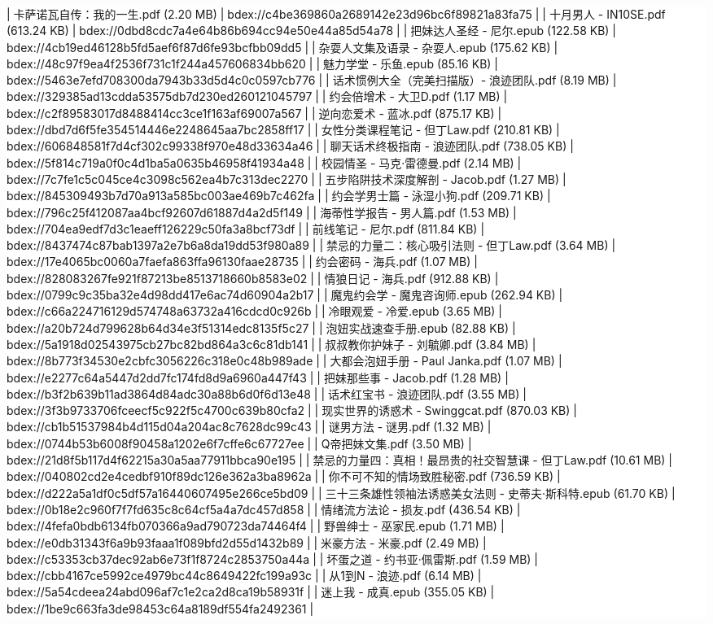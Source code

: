 | 卡萨诺瓦自传：我的一生.pdf (2.20 MB) | bdex://c4be369860a2689142e23d96bc6f89821a83fa75 |
| 十月男人 - IN10SE.pdf (613.24 KB) | bdex://0dbd8cdc7a4e64b86b694cc94e50e44a85d54a78 |
| 把妹达人圣经 - 尼尔.epub (122.58 KB) | bdex://4cb19ed46128b5fd5aef6f87d6fe93bcfbb09dd5 |
| 杂耍人文集及语录 - 杂耍人.epub (175.62 KB) | bdex://48c97f9ea4f2536f731c1f244a457606834bb620 |
| 魅力学堂 - 乐鱼.epub (85.16 KB) | bdex://5463e7efd708300da7943b33d5d4c0c0597cb776 |
| 话术惯例大全（完美扫描版）- 浪迹团队.pdf (8.19 MB) | bdex://329385ad13cdda53575db7d230ed260121045797 |
| 约会倍增术 - 大卫D.pdf (1.17 MB) | bdex://c2f89583017d8488414cc3ce1f163af69007a567 |
| 逆向恋爱术 - 蓝冰.pdf (875.17 KB) | bdex://dbd7d6f5fe354514446e2248645aa7bc2858ff17 |
| 女性分类课程笔记 - 但丁Law.pdf (210.81 KB) | bdex://606848581f7d4cf302c99338f970e48d33634a46 |
| 聊天话术终极指南 - 浪迹团队.pdf (738.05 KB) | bdex://5f814c719a0f0c4d1ba5a0635b46958f41934a48 |
| 校园情圣 - 马克·雷德曼.pdf (2.14 MB) | bdex://7c7fe1c5c045ce4c3098c562ea4b7c313dec2270 |
| 五步陷阱技术深度解剖 - Jacob.pdf (1.27 MB) | bdex://845309493b7d70a913a585bc003ae469b7c462fa |
| 约会学男士篇 - 泳湿小狗.pdf (209.71 KB) | bdex://796c25f412087aa4bcf92607d61887d4a2d5f149 |
| 海蒂性学报告 - 男人篇.pdf (1.53 MB) | bdex://704ea9edf7d3c1eaeff126229c50fa3a8bcf73df |
| 前线笔记 - 尼尔.pdf (811.84 KB) | bdex://8437474c87bab1397a2e7b6a8da19dd53f980a89 |
| 禁忌的力量二：核心吸引法则 - 但丁Law.pdf (3.64 MB) | bdex://17e4065bc0060a7faefa863ffa96130faae28735 |
| 约会密码 - 海兵.pdf (1.07 MB) | bdex://828083267fe921f87213be8513718660b8583e02 |
| 情狼日记 - 海兵.pdf (912.88 KB) | bdex://0799c9c35ba32e4d98dd417e6ac74d60904a2b17 |
| 魔鬼约会学 - 魔鬼咨询师.epub (262.94 KB) | bdex://c66a224716129d574748a63732a416cdcd0c926b |
| 冷眼观爱 - 冷爱.epub (3.65 MB) | bdex://a20b724d799628b64d34e3f51314edc8135f5c27 |
| 泡妞实战速查手册.epub (82.88 KB) | bdex://5a1918d02543975cb27bc82bd864a3c6c81db141 |
| 叔叔教你护妹子 - 刘毓卿.pdf (3.84 MB) | bdex://8b773f34530e2cbfc3056226c318e0c48b989ade |
| 大都会泡妞手册 - Paul Janka.pdf (1.07 MB) | bdex://e2277c64a5447d2dd7fc174fd8d9a6960a447f43 |
| 把妹那些事 - Jacob.pdf (1.28 MB) | bdex://b3f2b639b11ad3864d84adc30a88b6d0f6d13e48 |
| 话术红宝书 - 浪迹团队.pdf (3.55 MB) | bdex://3f3b9733706fceecf5c922f5c4700c639b80cfa2 |
| 现实世界的诱惑术 - Swinggcat.pdf (870.03 KB) | bdex://cb1b51537984b4d115d04a204ac8c7628dc99c43 |
| 谜男方法 - 谜男.pdf (1.32 MB) | bdex://0744b53b6008f90458a1202e6f7cffe6c67727ee |
| Q帝把妹文集.pdf (3.50 MB) | bdex://21d8f5b117d4f62215a30a5aa77911bbca90e195 |
| 禁忌的力量四：真相！最昂贵的社交智慧课 - 但丁Law.pdf (10.61 MB) | bdex://040802cd2e4cedbf910f89dc126e362a3ba8962a |
| 你不可不知的情场致胜秘密.pdf (736.59 KB) | bdex://d222a5a1df0c5df57a16440607495e266ce5bd09 |
| 三十三条雄性领袖法诱惑美女法则 - 史蒂夫·斯科特.epub (61.70 KB) | bdex://0b18e2c960f7f7fd635c8c64cf5a4a7dc457d858 |
| 情绪流方法论 - 损友.pdf (436.54 KB) | bdex://4fefa0bdb6134fb070366a9ad790723da74464f4 |
| 野兽绅士 - 巫家民.epub (1.71 MB) | bdex://e0db31343f6a9b93faaa1f089bfd2d55d1432b89 |
| 米豪方法 - 米豪.pdf (2.49 MB) | bdex://c53353cb37dec92ab6e73f1f8724c2853750a44a |
| 坏蛋之道 - 约书亚·佩雷斯.pdf (1.59 MB) | bdex://cbb4167ce5992ce4979bc44c8649422fc199a93c |
| 从1到N - 浪迹.pdf (6.14 MB) | bdex://5a54cdeea24abd096af7c1e2ca2d8ca19b58931f |
| 迷上我 - 成真.epub (355.05 KB) | bdex://1be9c663fa3de98453c64a8189df554fa2492361 |